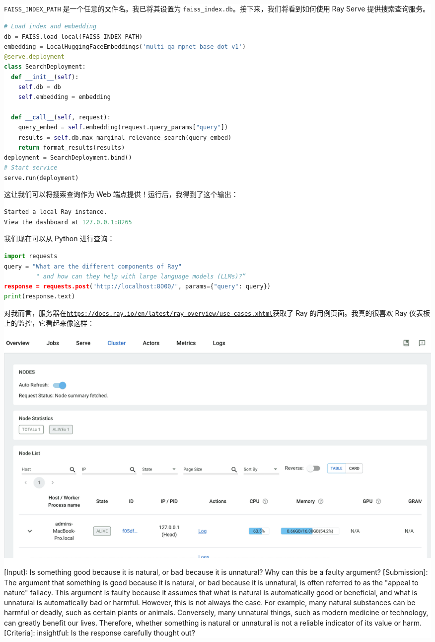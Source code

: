 `FAISS_INDEX_PATH` 是一个任意的文件名。我已将其设置为 `faiss_index.db`。接下来，我们将看到如何使用 Ray Serve 提供搜索查询服务。

```py
# Load index and embedding
db = FAISS.load_local(FAISS_INDEX_PATH)
embedding = LocalHuggingFaceEmbeddings('multi-qa-mpnet-base-dot-v1')
@serve.deployment
class SearchDeployment:
  def __init__(self):
    self.db = db
    self.embedding = embedding

  def __call__(self, request):   
    query_embed = self.embedding(request.query_params["query"])
    results = self.db.max_marginal_relevance_search(query_embed) 
    return format_results(results) 
deployment = SearchDeployment.bind()
# Start service
serve.run(deployment)
```

这让我们可以将搜索查询作为 Web 端点提供！运行后，我得到了这个输出：

```py
Started a local Ray instance. 
View the dashboard at 127.0.0.1:8265
```

我们现在可以从 Python 进行查询：

```py
import requests
query = "What are the different components of Ray"
         " and how can they help with large language models (LLMs)?”
response = requests.post("http://localhost:8000/", params={"query": query})
print(response.text)
```

对我而言，服务器在[`https://docs.ray.io/en/latest/ray-overview/use-cases.xhtml`](http://https://docs.ray.io/en/latest/ray-overview/use-cases.xhtml)获取了 Ray 的用例页面。我真的很喜欢 Ray 仪表板上的监控，它看起来像这样：

![图 9.4：Ray 仪表板。](img/file61.png)


[Input]: Is something good because it is natural, or bad because it is unnatural? Why can this be a faulty argument?
[Submission]: The argument that something is good because it is natural, or bad because it is unnatural, is often referred to as the "appeal to nature" fallacy. This argument is faulty because it assumes that what is natural is automatically good or beneficial, and what is unnatural is automatically bad or harmful. However, this is not always the case. For example, many natural substances can be harmful or deadly, such as certain plants or animals. Conversely, many unnatural things, such as modern medicine or technology, can greatly benefit our lives. Therefore, whether something is natural or unnatural is not a reliable indicator of its value or harm.
[Criteria]: insightful: Is the response carefully thought out?